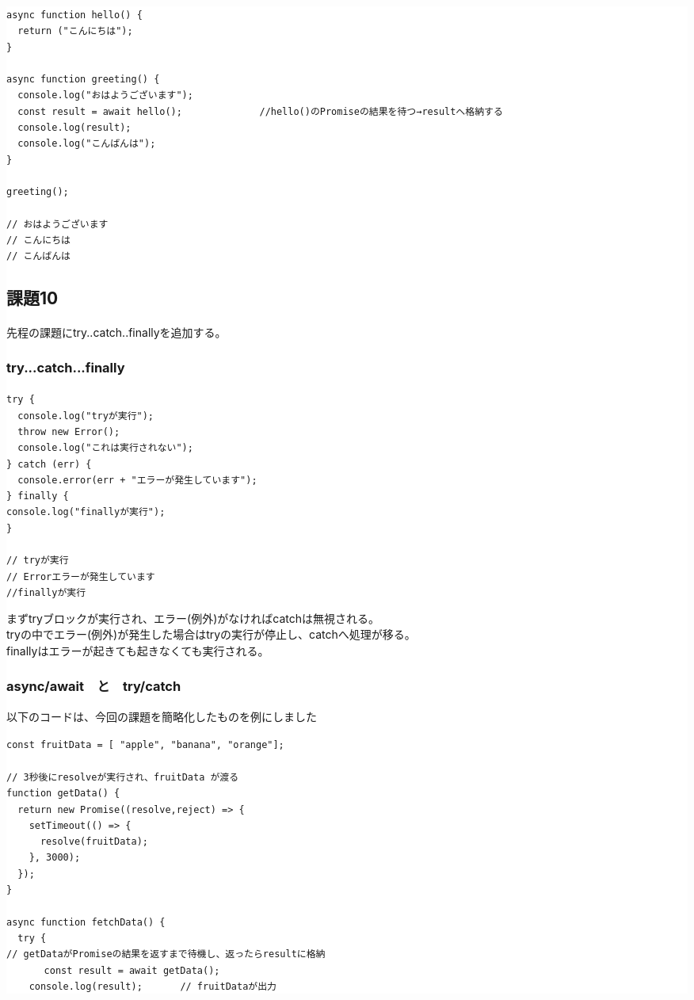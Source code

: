 ```
async function hello() {
  return ("こんにちは");
}

async function greeting() {
  console.log("おはようございます");
  const result = await hello();  　　　　　　　//hello()のPromiseの結果を待つ→resultへ格納する
  console.log(result);　　　　　　　　　　　　　　　　　　　　　
  console.log("こんばんは");
}

greeting();

// おはようございます
// こんにちは
// こんばんは
```

## 課題10

先程の課題にtry..catch..finallyを追加する。

### try...catch...finally

```
try {
  console.log("tryが実行");
  throw new Error();
  console.log("これは実行されない");
} catch (err) {
  console.error(err + "エラーが発生しています");
} finally {
console.log("finallyが実行");
}

// tryが実行
// Errorエラーが発生しています
//finallyが実行
```

まずtryブロックが実行され、エラー(例外)がなければcatchは無視される。  
tryの中でエラー(例外)が発生した場合はtryの実行が停止し、catchへ処理が移る。  
finallyはエラーが起きても起きなくても実行される。

### async/await　と　try/catch

以下のコードは、今回の課題を簡略化したものを例にしました

```
const fruitData = [ "apple", "banana", "orange"];

// 3秒後にresolveが実行され、fruitData が渡る
function getData() {
  return new Promise((resolve,reject) => {
    setTimeout(() => {
      resolve(fruitData);
    }, 3000);
  });
}

async function fetchData() {
  try {
// getDataがPromiseの結果を返すまで待機し、返ったらresultに格納
　　　　const result = await getData();
    console.log(result);　　　　// fruitDataが出力
```